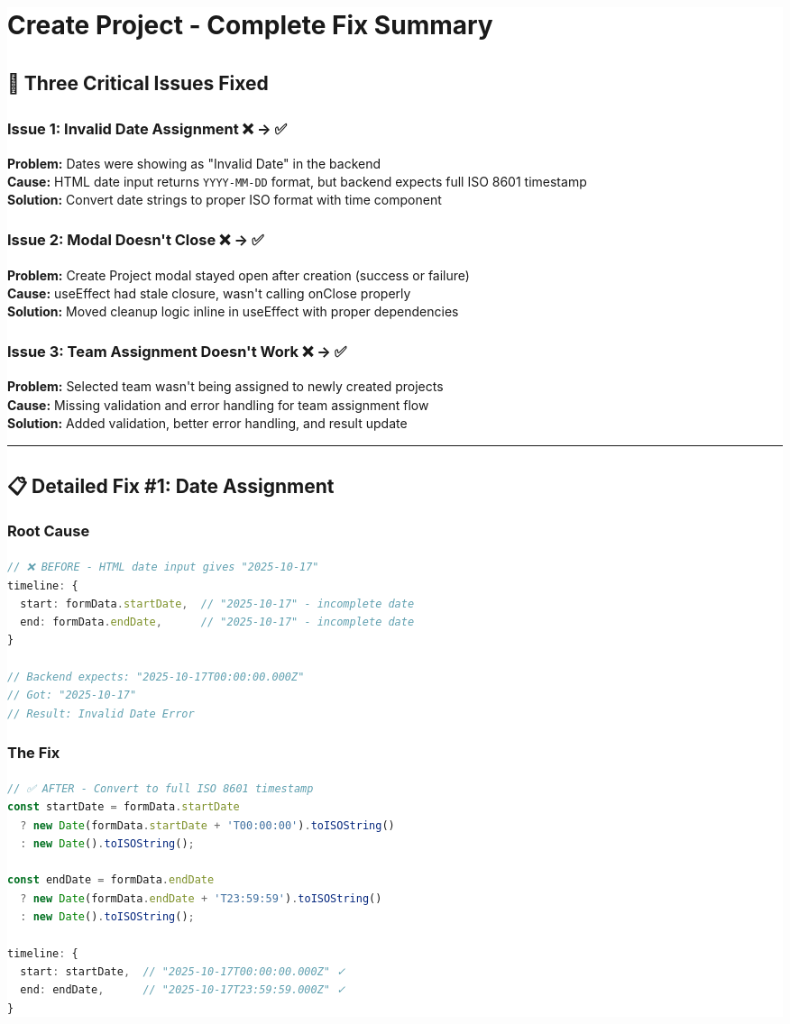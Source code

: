# Create Project - Complete Fix Summary

## 🎯 Three Critical Issues Fixed

### Issue 1: Invalid Date Assignment ❌ → ✅
**Problem:** Dates were showing as "Invalid Date" in the backend  
**Cause:** HTML date input returns `YYYY-MM-DD` format, but backend expects full ISO 8601 timestamp  
**Solution:** Convert date strings to proper ISO format with time component

### Issue 2: Modal Doesn't Close ❌ → ✅
**Problem:** Create Project modal stayed open after creation (success or failure)  
**Cause:** useEffect had stale closure, wasn't calling onClose properly  
**Solution:** Moved cleanup logic inline in useEffect with proper dependencies

### Issue 3: Team Assignment Doesn't Work ❌ → ✅
**Problem:** Selected team wasn't being assigned to newly created projects  
**Cause:** Missing validation and error handling for team assignment flow  
**Solution:** Added validation, better error handling, and result update

---

## 📋 Detailed Fix #1: Date Assignment

### Root Cause
```typescript
// ❌ BEFORE - HTML date input gives "2025-10-17"
timeline: {
  start: formData.startDate,  // "2025-10-17" - incomplete date
  end: formData.endDate,      // "2025-10-17" - incomplete date
}

// Backend expects: "2025-10-17T00:00:00.000Z"
// Got: "2025-10-17"
// Result: Invalid Date Error
```

### The Fix
```typescript
// ✅ AFTER - Convert to full ISO 8601 timestamp
const startDate = formData.startDate 
  ? new Date(formData.startDate + 'T00:00:00').toISOString() 
  : new Date().toISOString();

const endDate = formData.endDate 
  ? new Date(formData.endDate + 'T23:59:59').toISOString() 
  : new Date().toISOString();

timeline: {
  start: startDate,  // "2025-10-17T00:00:00.000Z" ✓
  end: endDate,      // "2025-10-17T23:59:59.000Z" ✓
}
```
